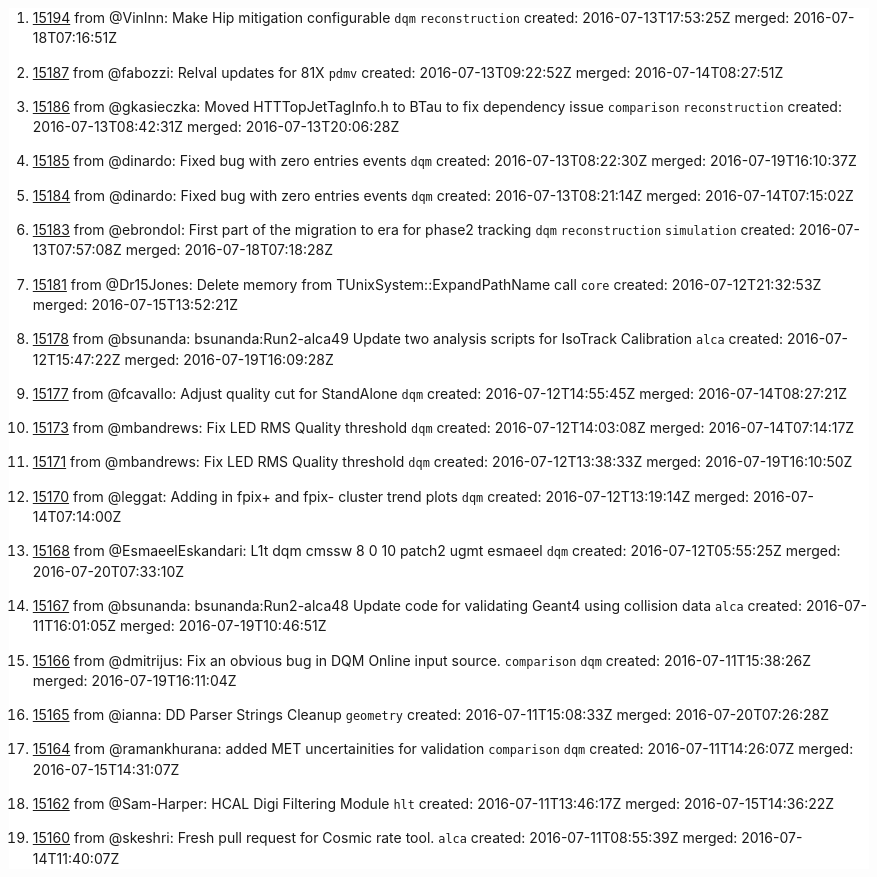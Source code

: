 1. [15194](http://github.com/cms-sw/cmssw/pull/15194)  from @VinInn: Make Hip mitigation configurable `dqm`  `reconstruction`  created: 2016-07-13T17:53:25Z merged: 2016-07-18T07:16:51Z

1. [15187](http://github.com/cms-sw/cmssw/pull/15187)  from @fabozzi: Relval updates for 81X `pdmv`  created: 2016-07-13T09:22:52Z merged: 2016-07-14T08:27:51Z

1. [15186](http://github.com/cms-sw/cmssw/pull/15186)  from @gkasieczka: Moved HTTTopJetTagInfo.h to BTau to fix dependency issue `comparison`  `reconstruction`  created: 2016-07-13T08:42:31Z merged: 2016-07-13T20:06:28Z

1. [15185](http://github.com/cms-sw/cmssw/pull/15185)  from @dinardo: Fixed bug with zero entries events `dqm`  created: 2016-07-13T08:22:30Z merged: 2016-07-19T16:10:37Z

1. [15184](http://github.com/cms-sw/cmssw/pull/15184)  from @dinardo: Fixed bug with zero entries events `dqm`  created: 2016-07-13T08:21:14Z merged: 2016-07-14T07:15:02Z

1. [15183](http://github.com/cms-sw/cmssw/pull/15183)  from @ebrondol: First part of the migration to era for phase2 tracking `dqm`  `reconstruction`  `simulation`  created: 2016-07-13T07:57:08Z merged: 2016-07-18T07:18:28Z

1. [15181](http://github.com/cms-sw/cmssw/pull/15181)  from @Dr15Jones: Delete memory from TUnixSystem::ExpandPathName call `core`  created: 2016-07-12T21:32:53Z merged: 2016-07-15T13:52:21Z

1. [15178](http://github.com/cms-sw/cmssw/pull/15178)  from @bsunanda: bsunanda:Run2-alca49 Update two analysis scripts for IsoTrack Calibration `alca`  created: 2016-07-12T15:47:22Z merged: 2016-07-19T16:09:28Z

1. [15177](http://github.com/cms-sw/cmssw/pull/15177)  from @fcavallo: Adjust quality cut for StandAlone `dqm`  created: 2016-07-12T14:55:45Z merged: 2016-07-14T08:27:21Z

1. [15173](http://github.com/cms-sw/cmssw/pull/15173)  from @mbandrews: Fix LED RMS Quality threshold `dqm`  created: 2016-07-12T14:03:08Z merged: 2016-07-14T07:14:17Z

1. [15171](http://github.com/cms-sw/cmssw/pull/15171)  from @mbandrews: Fix LED RMS Quality threshold `dqm`  created: 2016-07-12T13:38:33Z merged: 2016-07-19T16:10:50Z

1. [15170](http://github.com/cms-sw/cmssw/pull/15170)  from @leggat: Adding in fpix+ and fpix- cluster trend plots `dqm`  created: 2016-07-12T13:19:14Z merged: 2016-07-14T07:14:00Z

1. [15168](http://github.com/cms-sw/cmssw/pull/15168)  from @EsmaeelEskandari: L1t dqm cmssw 8 0 10 patch2 ugmt esmaeel `dqm`  created: 2016-07-12T05:55:25Z merged: 2016-07-20T07:33:10Z

1. [15167](http://github.com/cms-sw/cmssw/pull/15167)  from @bsunanda: bsunanda:Run2-alca48 Update code for validating Geant4 using collision data `alca`  created: 2016-07-11T16:01:05Z merged: 2016-07-19T10:46:51Z

1. [15166](http://github.com/cms-sw/cmssw/pull/15166)  from @dmitrijus: Fix an obvious bug in DQM Online input source. `comparison`  `dqm`  created: 2016-07-11T15:38:26Z merged: 2016-07-19T16:11:04Z

1. [15165](http://github.com/cms-sw/cmssw/pull/15165)  from @ianna: DD Parser Strings Cleanup `geometry`  created: 2016-07-11T15:08:33Z merged: 2016-07-20T07:26:28Z

1. [15164](http://github.com/cms-sw/cmssw/pull/15164)  from @ramankhurana: added MET uncertainities for validation `comparison`  `dqm`  created: 2016-07-11T14:26:07Z merged: 2016-07-15T14:31:07Z

1. [15162](http://github.com/cms-sw/cmssw/pull/15162)  from @Sam-Harper: HCAL Digi Filtering Module `hlt`  created: 2016-07-11T13:46:17Z merged: 2016-07-15T14:36:22Z

1. [15160](http://github.com/cms-sw/cmssw/pull/15160)  from @skeshri: Fresh pull request for Cosmic rate tool. `alca`  created: 2016-07-11T08:55:39Z merged: 2016-07-14T11:40:07Z
